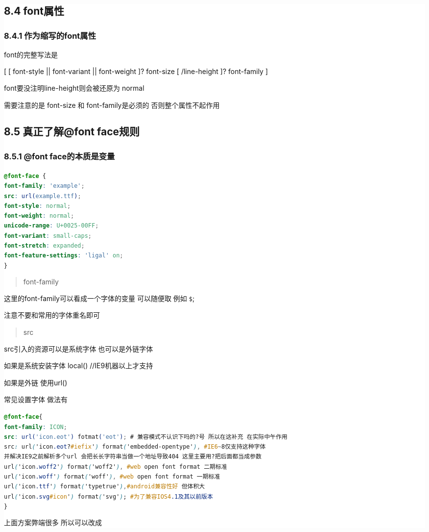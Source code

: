 ## 8.4 font属性

### 8.4.1 作为缩写的font属性

font的完整写法是

[ [ font-style || font-variant || font-weight ]? font-size [ /line-height ]? font-family ]

font要没注明line-height则会被还原为 normal

需要注意的是 font-size 和 font-family是必须的 否则整个属性不起作用

## 8.5 真正了解@font face规则

### 8.5.1 @font face的本质是变量

```css
@font-face {
font-family: 'example';
src: url(example.ttf);
font-style: normal;
font-weight: normal;
unicode-range: U+0025-00FF;
font-variant: small-caps;
font-stretch: expanded;
font-feature-settings: 'ligal' on;
}
```

> font-family

这里的font-family可以看成一个字体的变量 可以随便取 例如 `$`;

注意不要和常用的字体重名即可

> src

src引入的资源可以是系统字体 也可以是外链字体

如果是系统安装字体 local() //IE9机器以上才支持

如果是外链 使用url()

常见设置字体 做法有

```css
@font-face{
font-family: ICON;
src: url('icon.eot') fotmat('eot'); # 兼容模式不认识下吗的?号 所以在这补充 在实际中午作用
src: url('icon.eot?#iefix') format('embedded-opentype'), #IE6~8仅支持这种字体
并解决IE9之前解析多个url 会把长长字符串当做一个地址导致404 这里主要用?把后面都当成参数
url('icon.woff2') format('woff2'), #web open font format 二期标准
url('icon.woff') format('woff'), #web open font format 一期标准
url('icon.ttf') format('typetrue'),#android兼容性好 但体积大
url('icon.svg#icon') format('svg'); #为了兼容IOS4.1及其以前版本
}
```
上面方案弊端很多 所以可以改成
